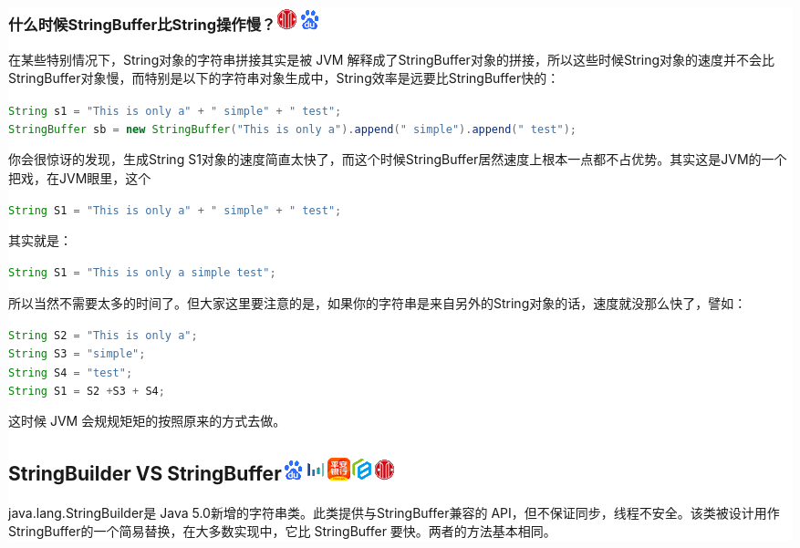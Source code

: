 ### 什么时候StringBuffer比String操作慢？<img src="./icons/citic.gif" /><img src="./icons/baidu.gif" />

在某些特别情况下，String对象的字符串拼接其实是被 JVM 解释成了StringBuffer对象的拼接，所以这些时候String对象的速度并不会比StringBuffer对象慢，而特别是以下的字符串对象生成中，String效率是远要比StringBuffer快的：

```java
String s1 = "This is only a" + " simple" + " test";
StringBuffer sb = new StringBuffer("This is only a").append(" simple").append(" test");
```

你会很惊讶的发现，生成String S1对象的速度简直太快了，而这个时候StringBuffer居然速度上根本一点都不占优势。其实这是JVM的一个把戏，在JVM眼里，这个

```java
String S1 = "This is only a" + " simple" + " test"; 
```

其实就是：

```java
String S1 = "This is only a simple test"; 
```

所以当然不需要太多的时间了。但大家这里要注意的是，如果你的字符串是来自另外的String对象的话，速度就没那么快了，譬如：

```java
String S2 = "This is only a";
String S3 = "simple";
String S4 = "test";
String S1 = S2 +S3 + S4;
```

这时候 JVM 会规规矩矩的按照原来的方式去做。

## StringBuilder VS StringBuffer<img src="./icons/baidu.gif" /><img src="./icons/bytedance.gif" /><img src="./icons/pingan.gif" /><img src="./icons/luban.gif" /><img src="./icons/citic.gif" />

java.lang.StringBuilder是 Java 5.0新增的字符串类。此类提供与StringBuffer兼容的 API，但不保证同步，线程不安全。该类被设计用作StringBuffer的一个简易替换，在大多数实现中，它比 StringBuffer 要快。两者的方法基本相同。